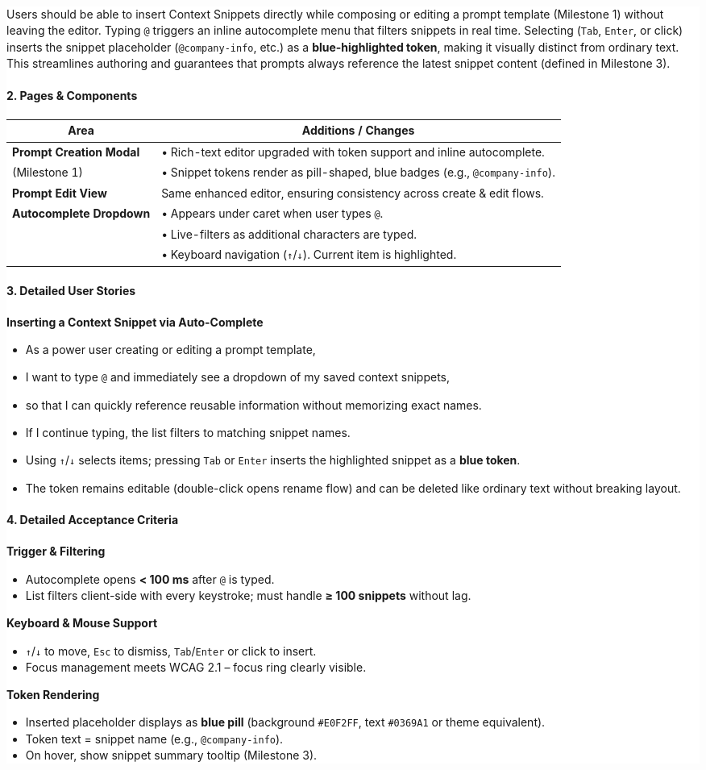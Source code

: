 Users should be able to insert Context Snippets directly while composing or editing a prompt template (Milestone 1) without leaving the editor. Typing `@` triggers an inline autocomplete menu that filters snippets in real time. Selecting (`Tab`, `Enter`, or click) inserts the snippet placeholder (`@company-info`, etc.) as a **blue-highlighted token**, making it visually distinct from ordinary text. This streamlines authoring and guarantees that prompts always reference the latest snippet content (defined in Milestone 3).

#### 2. Pages & Components

| Area                        | Additions / Changes                                                            |
| --------------------------- | ------------------------------------------------------------------------------ |
| **Prompt Creation Modal**   | • Rich-text editor upgraded with token support and inline autocomplete.        |
| (Milestone 1)               | • Snippet tokens render as pill-shaped, blue badges (e.g., `@company-info`).   |
| **Prompt Edit View**        | Same enhanced editor, ensuring consistency across create & edit flows.           |
| **Autocomplete Dropdown**   | • Appears under caret when user types `@`.                                     |
|                             | • Live-filters as additional characters are typed.                             |
|                             | • Keyboard navigation (`↑`/`↓`). Current item is highlighted.                  |

#### 3. Detailed User Stories

**Inserting a Context Snippet via Auto-Complete**

- As a power user creating or editing a prompt template,
- I want to type `@` and immediately see a dropdown of my saved context snippets,
- so that I can quickly reference reusable information without memorizing exact names.

- If I continue typing, the list filters to matching snippet names.

- Using `↑`/`↓` selects items; pressing `Tab` or `Enter` inserts the highlighted snippet as a **blue token**.

- The token remains editable (double-click opens rename flow) and can be deleted like ordinary text without breaking layout.

#### 4. Detailed Acceptance Criteria

**Trigger & Filtering**

- Autocomplete opens **< 100 ms** after `@` is typed.
- List filters client-side with every keystroke; must handle **≥ 100 snippets** without lag.

**Keyboard & Mouse Support**

- `↑`/`↓` to move, `Esc` to dismiss, `Tab`/`Enter` or click to insert.
- Focus management meets WCAG 2.1 – focus ring clearly visible.

**Token Rendering**

- Inserted placeholder displays as **blue pill** (background `#E0F2FF`, text `#0369A1` or theme equivalent).
- Token text = snippet name (e.g., `@company-info`).
- On hover, show snippet summary tooltip (Milestone 3).
